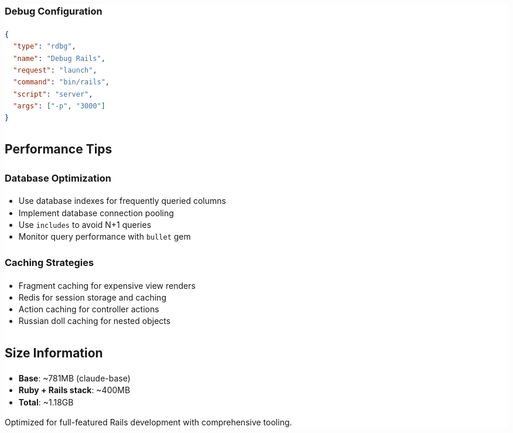 ### Debug Configuration

```json
{
  "type": "rdbg",
  "name": "Debug Rails",
  "request": "launch",
  "command": "bin/rails",
  "script": "server",
  "args": ["-p", "3000"]
}
```

## Performance Tips

### Database Optimization
- Use database indexes for frequently queried columns
- Implement database connection pooling
- Use `includes` to avoid N+1 queries
- Monitor query performance with `bullet` gem

### Caching Strategies
- Fragment caching for expensive view renders
- Redis for session storage and caching
- Action caching for controller actions
- Russian doll caching for nested objects

## Size Information

- **Base**: ~781MB (claude-base)
- **Ruby + Rails stack**: ~400MB
- **Total**: ~1.18GB

Optimized for full-featured Rails development with comprehensive tooling.